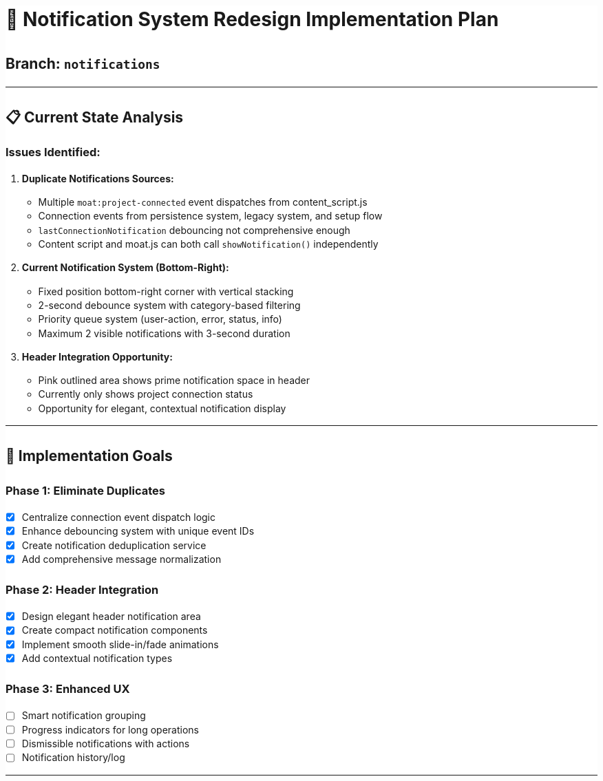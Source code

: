 # 🔔 Notification System Redesign Implementation Plan

## **Branch: `notifications`**

---

## 📋 **Current State Analysis**

### **Issues Identified:**

1. **Duplicate Notifications Sources:**
   - Multiple `moat:project-connected` event dispatches from content_script.js
   - Connection events from persistence system, legacy system, and setup flow
   - `lastConnectionNotification` debouncing not comprehensive enough
   - Content script and moat.js can both call `showNotification()` independently

2. **Current Notification System (Bottom-Right):**
   - Fixed position bottom-right corner with vertical stacking
   - 2-second debounce system with category-based filtering
   - Priority queue system (user-action, error, status, info)
   - Maximum 2 visible notifications with 3-second duration

3. **Header Integration Opportunity:**
   - Pink outlined area shows prime notification space in header
   - Currently only shows project connection status
   - Opportunity for elegant, contextual notification display

---

## 🎯 **Implementation Goals**

### **Phase 1: Eliminate Duplicates**
- [x] Centralize connection event dispatch logic
- [x] Enhance debouncing system with unique event IDs
- [x] Create notification deduplication service
- [x] Add comprehensive message normalization

### **Phase 2: Header Integration**
- [x] Design elegant header notification area
- [x] Create compact notification components
- [x] Implement smooth slide-in/fade animations
- [x] Add contextual notification types

### **Phase 3: Enhanced UX**
- [ ] Smart notification grouping
- [ ] Progress indicators for long operations
- [ ] Dismissible notifications with actions
- [ ] Notification history/log

---